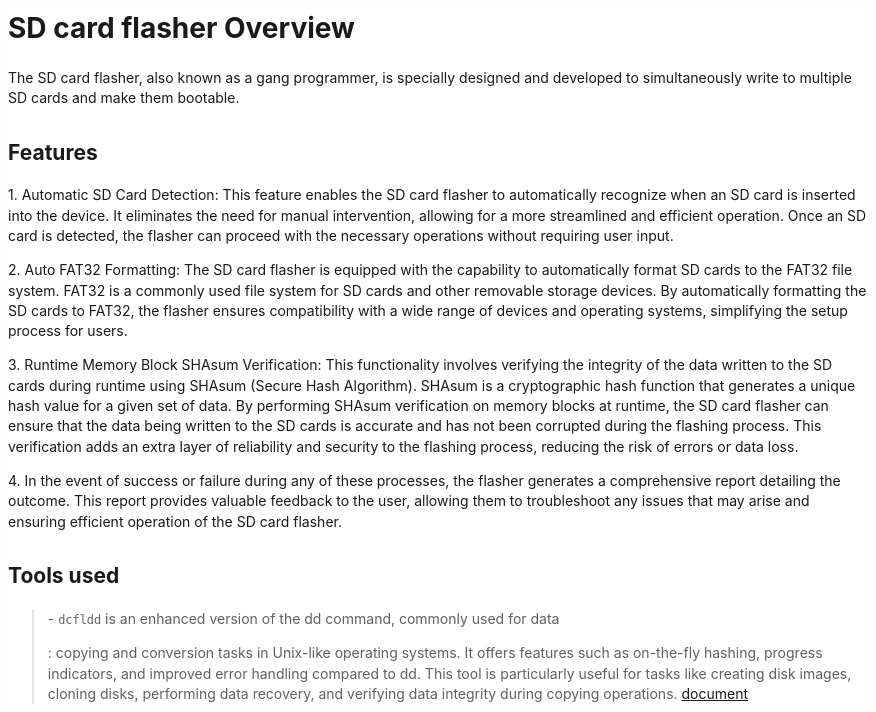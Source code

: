 # SD card flasher Overview

The SD card flasher, also known as a gang programmer, is specially
designed and developed to simultaneously write to multiple SD cards and
make them bootable.

## Features

1\. Automatic SD Card Detection: This feature enables the SD card
flasher to automatically recognize when an SD card is inserted into the
device. It eliminates the need for manual intervention, allowing for a
more streamlined and efficient operation. Once an SD card is detected,
the flasher can proceed with the necessary operations without requiring
user input.

2\. Auto FAT32 Formatting: The SD card flasher is equipped with the
capability to automatically format SD cards to the FAT32 file system.
FAT32 is a commonly used file system for SD cards and other removable
storage devices. By automatically formatting the SD cards to FAT32, the
flasher ensures compatibility with a wide range of devices and operating
systems, simplifying the setup process for users.

3\. Runtime Memory Block SHAsum Verification: This functionality
involves verifying the integrity of the data written to the SD cards
during runtime using SHAsum (Secure Hash Algorithm). SHAsum is a
cryptographic hash function that generates a unique hash value for a
given set of data. By performing SHAsum verification on memory blocks at
runtime, the SD card flasher can ensure that the data being written to
the SD cards is accurate and has not been corrupted during the flashing
process. This verification adds an extra layer of reliability and
security to the flashing process, reducing the risk of errors or data
loss.

4\. In the event of success or failure during any of these processes,
the flasher generates a comprehensive report detailing the outcome. This
report provides valuable feedback to the user, allowing them to
troubleshoot any issues that may arise and ensuring efficient operation
of the SD card flasher.

## Tools used

> \- `dcfldd` is an enhanced version of the dd command, commonly used for data
>
> :   copying and conversion tasks in Unix-like operating systems. It
>     offers features such as on-the-fly hashing, progress indicators,
>     and improved error handling compared to dd. This tool is
>     particularly useful for tasks like creating disk images, cloning
>     disks, performing data recovery, and verifying data integrity
>     during copying operations.
>     [document](https://linux.die.net/man/1/dcfldd)
